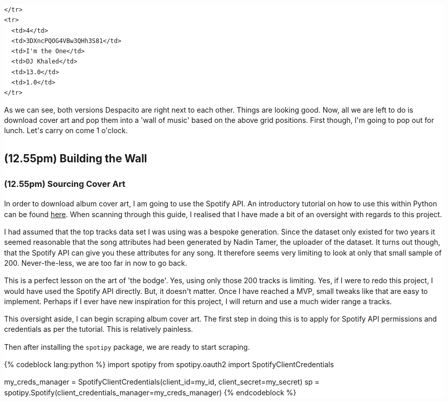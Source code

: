    </tr>
    <tr>
      <td>4</td>
      <td>3DXncPQOG4VBw3QHh3S81</td>
      <td>I'm the One</td>
      <td>DJ Khaled</td>
      <td>13.0</td>
      <td>1.0</td>
    </tr>
  </tbody>
</table>



As we can see, both versions Despacito are right next to each other. Things are looking good. Now, all we are left to do is download cover art and pop them into a 'wall of music' based on the above grid positions. First though, I'm going to pop out for lunch. Let's carry on come 1 o'clock.

## (12.55pm) Building the Wall

### (12.55pm) Sourcing Cover Art

In order to download album cover art, I am going to use the Spotify API. An introductory tutorial on how to use this within Python can be found [here](https://www.reddit.com/r/tifu/comments/cwb807/tifu_by_going_on_a_date_thinking_it_was_a_job/). When scanning through this guide, I realised that I have made a bit of an oversight with regards to this project.

I had assumed that the top tracks data set I was using was a bespoke generation. Since the dataset only existed for two years it seemed reasonable that the song attributes had been generated by Nadin Tamer, the uploader of the dataset. It turns out though, that the Spotify API can give you these attributes for any song. It therefore seems very limiting to look at only that small sample of 200. Never-the-less, we are too far in now to go back.

This is a perfect lesson on the art of 'the bodge'. Yes, using only those 200 tracks is limiting. Yes, if I were to redo this project, I would have used the Spotify API directly. But, it doesn't matter. Once I have reached a MVP, small tweaks like that are easy to implement. Perhaps if I ever have new inspiration for this project, I will return and use a much wider range a tracks.

This oversight aside, I can begin scraping album cover art. The first step in doing this is to apply for Spotify API permissions and credentials as per the tutorial. This is relatively painless.




Then after installing the `spotipy` package, we are ready to start scraping.



{% codeblock lang:python %}
import spotipy
from spotipy.oauth2 import SpotifyClientCredentials

my_creds_manager = SpotifyClientCredentials(client_id=my_id, 
                                            client_secret=my_secret)
sp = spotipy.Spotify(client_credentials_manager=my_creds_manager)
{% endcodeblock %}
